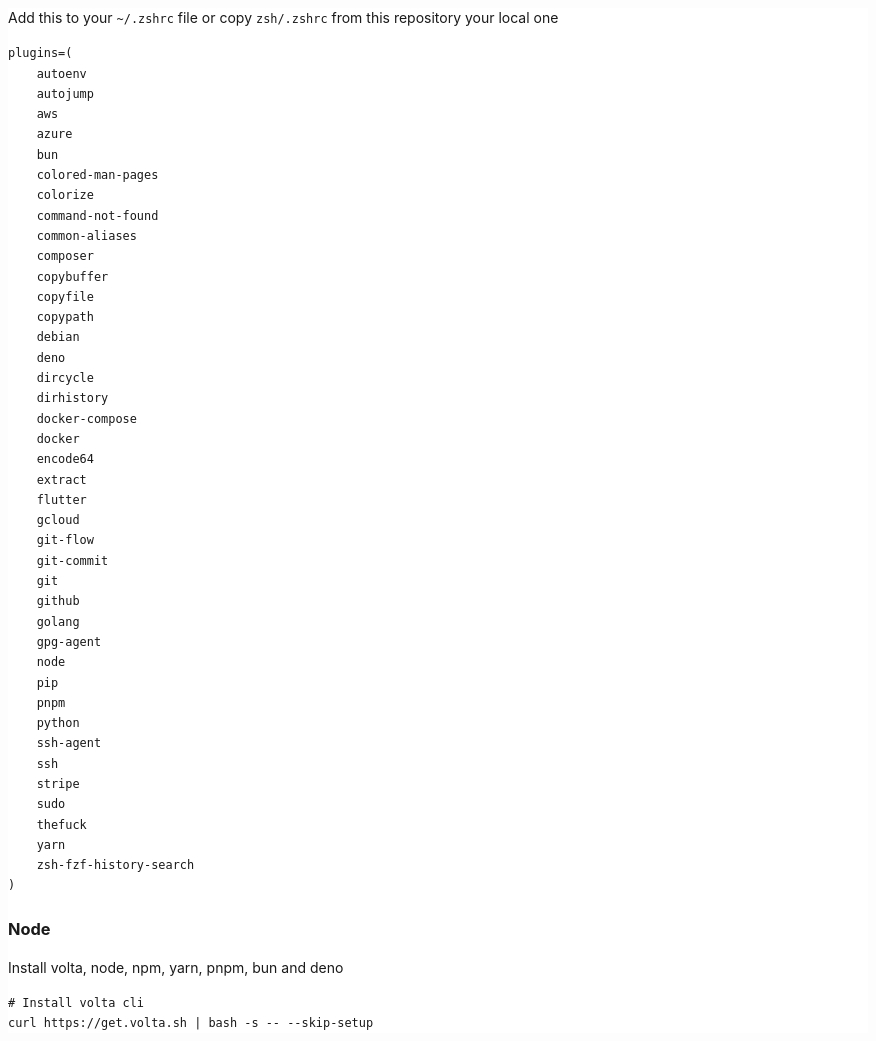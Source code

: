 Add this to your `~/.zshrc` file or copy `zsh/.zshrc` from this repository your local one

```shell
plugins=(
    autoenv
    autojump
    aws
    azure
    bun
    colored-man-pages
    colorize
    command-not-found
    common-aliases
    composer
    copybuffer
    copyfile
    copypath
    debian
    deno
    dircycle
    dirhistory
    docker-compose
    docker
    encode64
    extract
    flutter
    gcloud
    git-flow
    git-commit
    git
    github
    golang
    gpg-agent
    node
    pip
    pnpm
    python
    ssh-agent
    ssh
    stripe
    sudo
    thefuck
    yarn
    zsh-fzf-history-search
)
```

### Node

Install volta, node, npm, yarn, pnpm, bun and deno

```shell
# Install volta cli
curl https://get.volta.sh | bash -s -- --skip-setup
```
